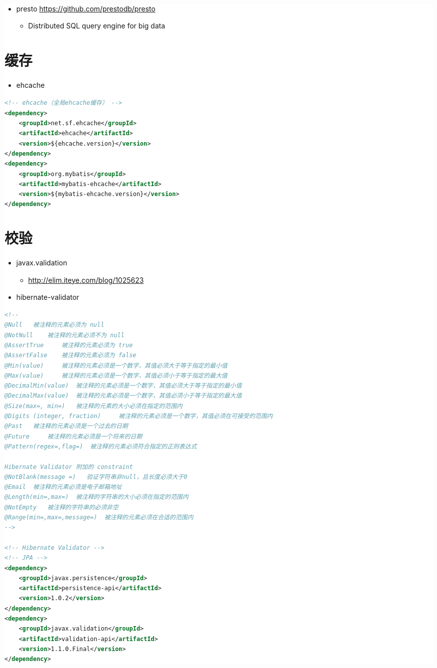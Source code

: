 - presto <https://github.com/prestodb/presto>

  - Distributed SQL query engine for big data

# 缓存

- ehcache 

```xml
<!-- ehcache（全局ehcache缓存） -->
<dependency>
    <groupId>net.sf.ehcache</groupId>
    <artifactId>ehcache</artifactId>
    <version>${ehcache.version}</version>
</dependency>
<dependency>
    <groupId>org.mybatis</groupId>
    <artifactId>mybatis-ehcache</artifactId>
    <version>${mybatis-ehcache.version}</version>
</dependency>
```

# 校验

-  javax.validation
    - http://elim.iteye.com/blog/1025623

- hibernate-validator

```xml
<!-- 
@Null   被注释的元素必须为 null  
@NotNull    被注释的元素必须不为 null  
@AssertTrue     被注释的元素必须为 true  
@AssertFalse    被注释的元素必须为 false  
@Min(value)     被注释的元素必须是一个数字，其值必须大于等于指定的最小值  
@Max(value)     被注释的元素必须是一个数字，其值必须小于等于指定的最大值  
@DecimalMin(value)  被注释的元素必须是一个数字，其值必须大于等于指定的最小值  
@DecimalMax(value)  被注释的元素必须是一个数字，其值必须小于等于指定的最大值  
@Size(max=, min=)   被注释的元素的大小必须在指定的范围内  
@Digits (integer, fraction)     被注释的元素必须是一个数字，其值必须在可接受的范围内  
@Past   被注释的元素必须是一个过去的日期  
@Future     被注释的元素必须是一个将来的日期  
@Pattern(regex=,flag=)  被注释的元素必须符合指定的正则表达式  
  
Hibernate Validator 附加的 constraint  
@NotBlank(message =)   验证字符串非null，且长度必须大于0  
@Email  被注释的元素必须是电子邮箱地址  
@Length(min=,max=)  被注释的字符串的大小必须在指定的范围内  
@NotEmpty   被注释的字符串的必须非空  
@Range(min=,max=,message=)  被注释的元素必须在合适的范围内 
-->

<!-- Hibernate Validator -->
<!-- JPA -->
<dependency>
    <groupId>javax.persistence</groupId>
    <artifactId>persistence-api</artifactId>
    <version>1.0.2</version>
</dependency>
<dependency>
    <groupId>javax.validation</groupId>
    <artifactId>validation-api</artifactId>
    <version>1.1.0.Final</version>
</dependency>
```